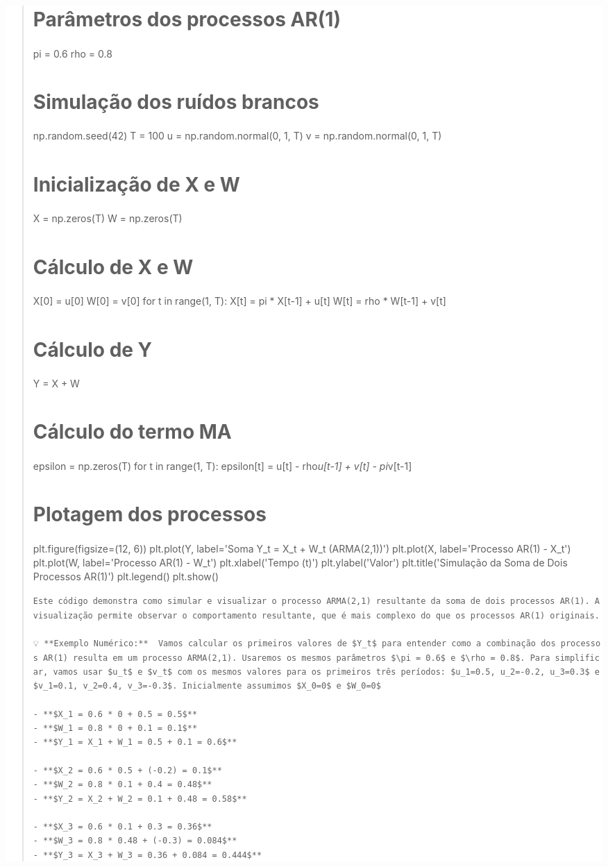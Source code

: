 > # Parâmetros dos processos AR(1)
> pi = 0.6
> rho = 0.8
>
> # Simulação dos ruídos brancos
> np.random.seed(42)
> T = 100
> u = np.random.normal(0, 1, T)
> v = np.random.normal(0, 1, T)
>
> # Inicialização de X e W
> X = np.zeros(T)
> W = np.zeros(T)
>
> # Cálculo de X e W
> X[0] = u[0]
> W[0] = v[0]
> for t in range(1, T):
>    X[t] = pi * X[t-1] + u[t]
>    W[t] = rho * W[t-1] + v[t]
>
> # Cálculo de Y
> Y = X + W
>
> # Cálculo do termo MA
> epsilon = np.zeros(T)
> for t in range(1, T):
>  epsilon[t] = u[t] - rho*u[t-1] + v[t] - pi*v[t-1]
>
> # Plotagem dos processos
> plt.figure(figsize=(12, 6))
> plt.plot(Y, label='Soma Y_t = X_t + W_t (ARMA(2,1))')
> plt.plot(X, label='Processo AR(1) - X_t')
> plt.plot(W, label='Processo AR(1) - W_t')
> plt.xlabel('Tempo (t)')
> plt.ylabel('Valor')
> plt.title('Simulação da Soma de Dois Processos AR(1)')
> plt.legend()
> plt.show()
> ```
> Este código demonstra como simular e visualizar o processo ARMA(2,1) resultante da soma de dois processos AR(1). A visualização permite observar o comportamento resultante, que é mais complexo do que os processos AR(1) originais.
>
> 💡 **Exemplo Numérico:**  Vamos calcular os primeiros valores de $Y_t$ para entender como a combinação dos processos AR(1) resulta em um processo ARMA(2,1). Usaremos os mesmos parâmetros $\pi = 0.6$ e $\rho = 0.8$. Para simplificar, vamos usar $u_t$ e $v_t$ com os mesmos valores para os primeiros três períodos: $u_1=0.5, u_2=-0.2, u_3=0.3$ e $v_1=0.1, v_2=0.4, v_3=-0.3$. Inicialmente assumimos $X_0=0$ e $W_0=0$
>
> - **$X_1 = 0.6 * 0 + 0.5 = 0.5$**
> - **$W_1 = 0.8 * 0 + 0.1 = 0.1$**
> - **$Y_1 = X_1 + W_1 = 0.5 + 0.1 = 0.6$**
>
> - **$X_2 = 0.6 * 0.5 + (-0.2) = 0.1$**
> - **$W_2 = 0.8 * 0.1 + 0.4 = 0.48$**
> - **$Y_2 = X_2 + W_2 = 0.1 + 0.48 = 0.58$**
>
> - **$X_3 = 0.6 * 0.1 + 0.3 = 0.36$**
> - **$W_3 = 0.8 * 0.48 + (-0.3) = 0.084$**
> - **$Y_3 = X_3 + W_3 = 0.36 + 0.084 = 0.444$**
>

[^4.7.1]: ... *[Definição de um processo MA(1)]*
[^4.7.2]: ... *[Autocovariâncias de um processo MA(1)]*
[^4.7.3]: ... *[Definição de ruído branco]*
[^4.7.5]: ... *[Definição da série Y como soma de MA(1) e ruído branco]*
[^4.7.7]: ... *[Representação MA(1) para Y]*
[^4.7.15]: ... *[Reescrita da representação MA(1) com u e v]*
[^4.7.16]: ... *[Lag distribuído da serie epsilon]*
[^4.7.21]: ... *[Soma de MA resulta em MA]*
[^4.7.22]: ... *[Representação AR(1)]*
[^4.7.23]: ... *[Representação AR(1)]*
[^4.7.27]: ... *[Soma de AR(1) com AR(1) resulta em um ARMA(2,1)]*